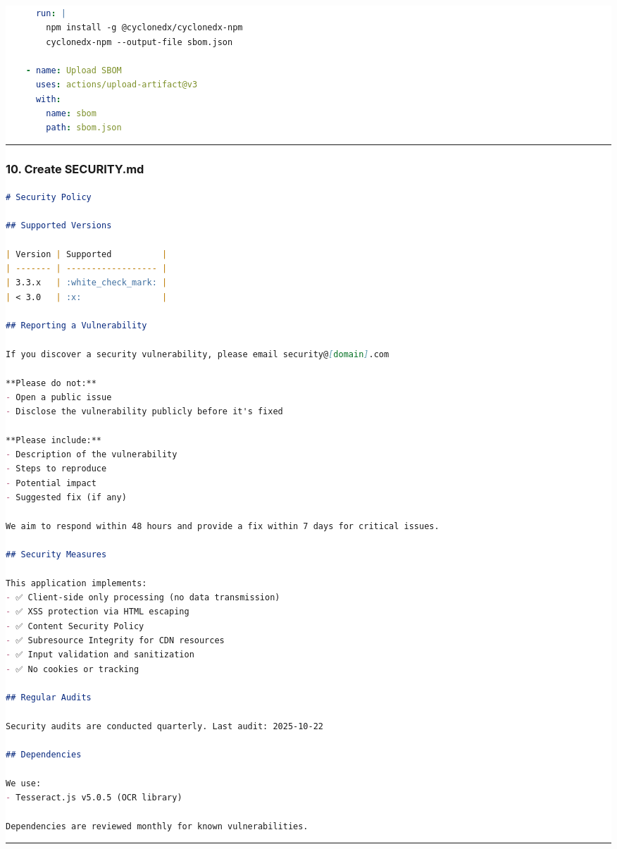 ```yaml
      run: |
        npm install -g @cyclonedx/cyclonedx-npm
        cyclonedx-npm --output-file sbom.json

    - name: Upload SBOM
      uses: actions/upload-artifact@v3
      with:
        name: sbom
        path: sbom.json
```

---

### 10. Create SECURITY.md

```markdown
# Security Policy

## Supported Versions

| Version | Supported          |
| ------- | ------------------ |
| 3.3.x   | :white_check_mark: |
| < 3.0   | :x:                |

## Reporting a Vulnerability

If you discover a security vulnerability, please email security@[domain].com

**Please do not:**
- Open a public issue
- Disclose the vulnerability publicly before it's fixed

**Please include:**
- Description of the vulnerability
- Steps to reproduce
- Potential impact
- Suggested fix (if any)

We aim to respond within 48 hours and provide a fix within 7 days for critical issues.

## Security Measures

This application implements:
- ✅ Client-side only processing (no data transmission)
- ✅ XSS protection via HTML escaping
- ✅ Content Security Policy
- ✅ Subresource Integrity for CDN resources
- ✅ Input validation and sanitization
- ✅ No cookies or tracking

## Regular Audits

Security audits are conducted quarterly. Last audit: 2025-10-22

## Dependencies

We use:
- Tesseract.js v5.0.5 (OCR library)

Dependencies are reviewed monthly for known vulnerabilities.
```

---